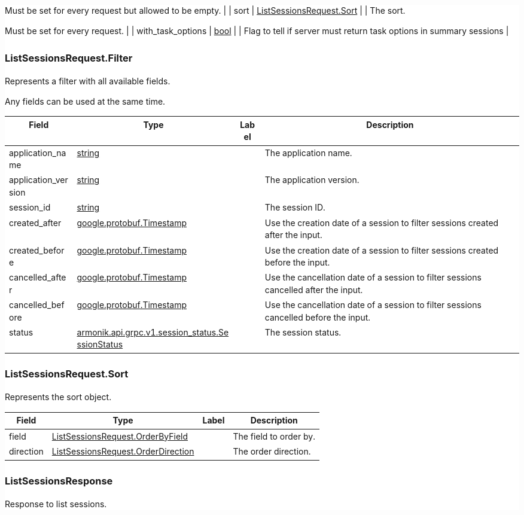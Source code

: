 Must be set for every request but allowed to be empty. |
| sort | [ListSessionsRequest.Sort](#armonik-api-grpc-v1-sessions-ListSessionsRequest-Sort) |  | The sort.

Must be set for every request. |
| with_task_options | [bool](#bool) |  | Flag to tell if server must return task options in summary sessions |







### ListSessionsRequest.Filter
Represents a filter with all available fields.

Any fields can be used at the same time.


| Field | Type | Label | Description |
| ----- | ---- | ----- | ----------- |
| application_name | [string](#string) |  | The application name. |
| application_version | [string](#string) |  | The application version. |
| session_id | [string](#string) |  | The session ID. |
| created_after | [google.protobuf.Timestamp](#google-protobuf-Timestamp) |  | Use the creation date of a session to filter sessions created after the input. |
| created_before | [google.protobuf.Timestamp](#google-protobuf-Timestamp) |  | Use the creation date of a session to filter sessions created before the input. |
| cancelled_after | [google.protobuf.Timestamp](#google-protobuf-Timestamp) |  | Use the cancellation date of a session to filter sessions cancelled after the input. |
| cancelled_before | [google.protobuf.Timestamp](#google-protobuf-Timestamp) |  | Use the cancellation date of a session to filter sessions cancelled before the input. |
| status | [armonik.api.grpc.v1.session_status.SessionStatus](#armonik-api-grpc-v1-session_status-SessionStatus) |  | The session status. |







### ListSessionsRequest.Sort
Represents the sort object.


| Field | Type | Label | Description |
| ----- | ---- | ----- | ----------- |
| field | [ListSessionsRequest.OrderByField](#armonik-api-grpc-v1-sessions-ListSessionsRequest-OrderByField) |  | The field to order by. |
| direction | [ListSessionsRequest.OrderDirection](#armonik-api-grpc-v1-sessions-ListSessionsRequest-OrderDirection) |  | The order direction. |







### ListSessionsResponse
Response to list sessions.
